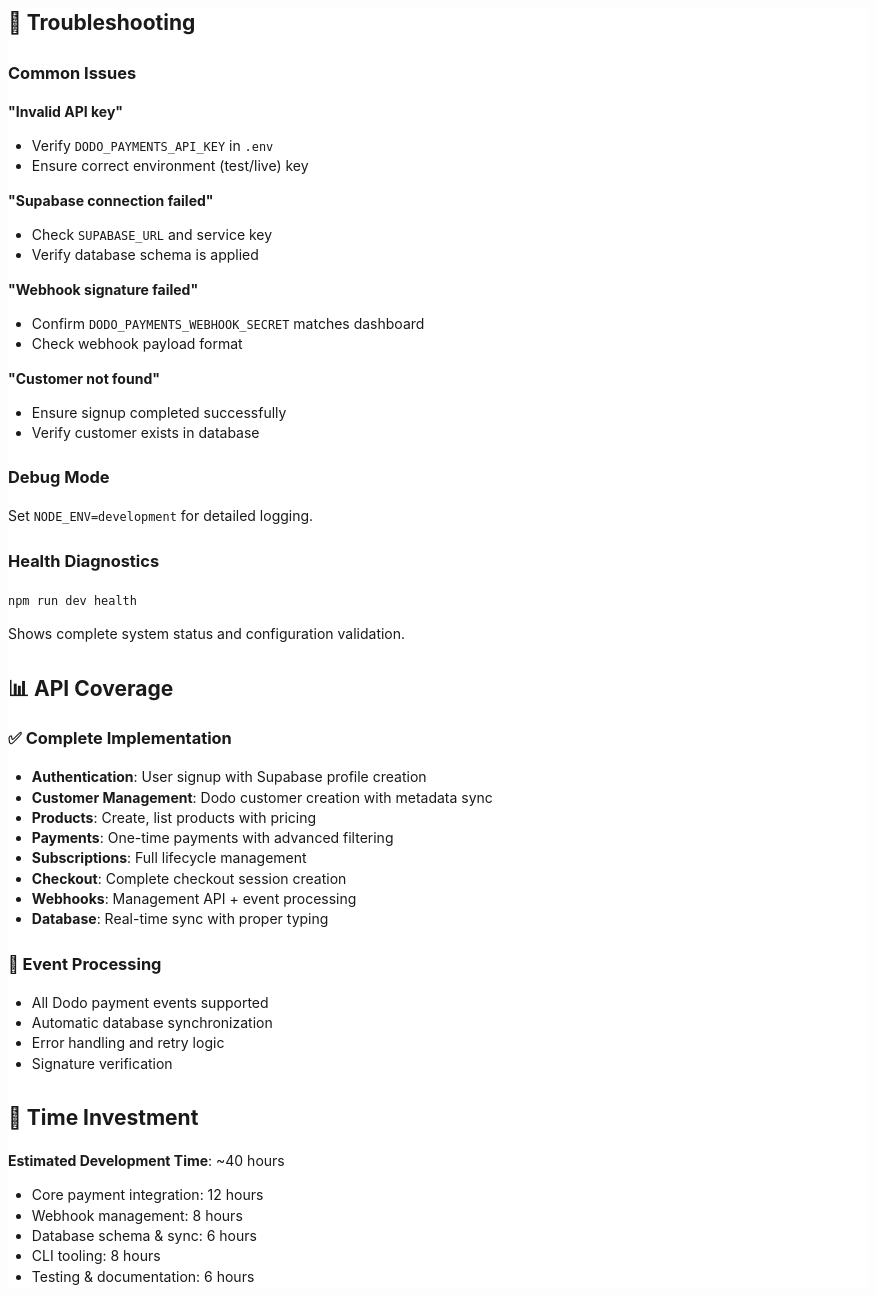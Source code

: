 ## 🐛 Troubleshooting

### Common Issues

**"Invalid API key"**
- Verify `DODO_PAYMENTS_API_KEY` in `.env`
- Ensure correct environment (test/live) key

**"Supabase connection failed"**
- Check `SUPABASE_URL` and service key
- Verify database schema is applied

**"Webhook signature failed"**
- Confirm `DODO_PAYMENTS_WEBHOOK_SECRET` matches dashboard
- Check webhook payload format

**"Customer not found"**
- Ensure signup completed successfully
- Verify customer exists in database

### Debug Mode
Set `NODE_ENV=development` for detailed logging.

### Health Diagnostics
```bash
npm run dev health
```
Shows complete system status and configuration validation.

## 📊 API Coverage

### ✅ Complete Implementation
- **Authentication**: User signup with Supabase profile creation
- **Customer Management**: Dodo customer creation with metadata sync
- **Products**: Create, list products with pricing
- **Payments**: One-time payments with advanced filtering
- **Subscriptions**: Full lifecycle management
- **Checkout**: Complete checkout session creation
- **Webhooks**: Management API + event processing
- **Database**: Real-time sync with proper typing

### 🔄 Event Processing
- All Dodo payment events supported
- Automatic database synchronization
- Error handling and retry logic
- Signature verification

## 📝 Time Investment

**Estimated Development Time**: ~40 hours
- Core payment integration: 12 hours
- Webhook management: 8 hours
- Database schema & sync: 6 hours
- CLI tooling: 8 hours
- Testing & documentation: 6 hours
